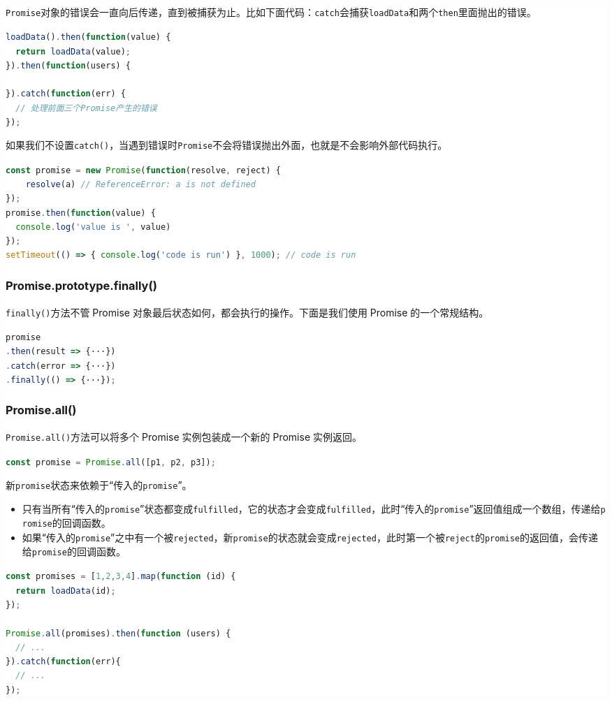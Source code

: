 `Promise`对象的错误会一直向后传递，直到被捕获为止。比如下面代码：`catch`会捕获`loadData`和两个`then`里面抛出的错误。

```javascript
loadData().then(function(value) {
  return loadData(value);
}).then(function(users) {
 
}).catch(function(err) {
  // 处理前面三个Promise产生的错误
});
```

如果我们不设置`catch()`，当遇到错误时`Promise`不会将错误抛出外面，也就是不会影响外部代码执行。

```javascript
const promise = new Promise(function(resolve, reject) {
  	resolve(a) // ReferenceError: a is not defined
});
promise.then(function(value) {
  console.log('value is ', value)
});
setTimeout(() => { console.log('code is run') }, 1000); // code is run
```

### Promise.prototype.finally()

`finally()`方法不管 Promise 对象最后状态如何，都会执行的操作。下面是我们使用 Promise 的一个常规结构。

```javascript
promise
.then(result => {···})
.catch(error => {···})
.finally(() => {···});
```

### Promise.all()

`Promise.all()`方法可以将多个 Promise 实例包装成一个新的 Promise 实例返回。

```javascript
const promise = Promise.all([p1, p2, p3]);
```

新`promise`状态来依赖于“传入的`promise`”。

- 只有当所有“传入的`promise`”状态都变成`fulfilled`，它的状态才会变成`fulfilled`，此时“传入的`promise`”返回值组成一个数组，传递给`promise`的回调函数。
- 如果“传入的`promise`”之中有一个被`rejected`，新`promise`的状态就会变成`rejected`，此时第一个被`reject`的`promise`的返回值，会传递给`promise`的回调函数。

```javascript
const promises = [1,2,3,4].map(function (id) {
  return loadData(id);
});

Promise.all(promises).then(function (users) {
  // ...
}).catch(function(err){
  // ...
});
```
